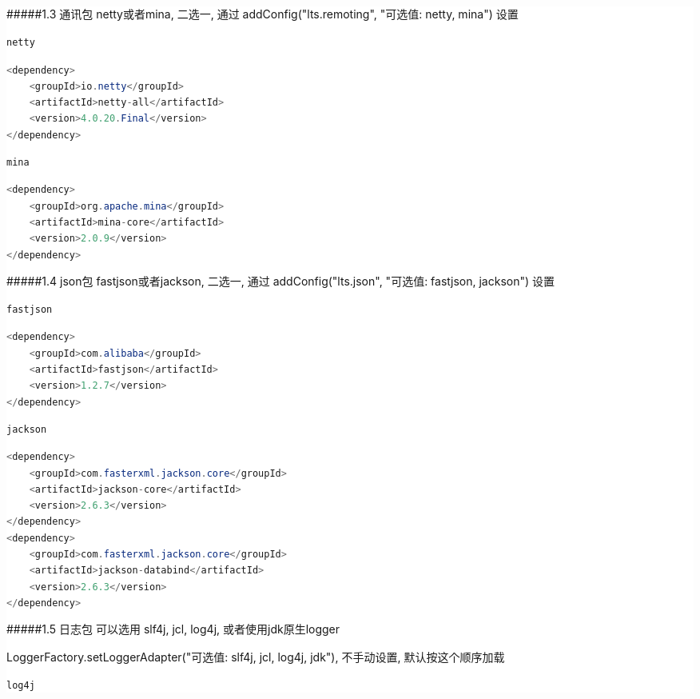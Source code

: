 #####1.3 通讯包
netty或者mina, 二选一, 通过 addConfig("lts.remoting", "可选值: netty, mina") 设置

`netty`

```java
<dependency>
    <groupId>io.netty</groupId>
    <artifactId>netty-all</artifactId>
    <version>4.0.20.Final</version>
</dependency>
```

`mina`

```java
<dependency>
    <groupId>org.apache.mina</groupId>
    <artifactId>mina-core</artifactId>
    <version>2.0.9</version>
</dependency>
```

#####1.4 json包
fastjson或者jackson, 二选一, 通过 addConfig("lts.json", "可选值: fastjson, jackson") 设置

`fastjson`

```java
<dependency>
    <groupId>com.alibaba</groupId>
    <artifactId>fastjson</artifactId>
    <version>1.2.7</version>
</dependency>
```

`jackson`

```java
<dependency>
    <groupId>com.fasterxml.jackson.core</groupId>
    <artifactId>jackson-core</artifactId>
    <version>2.6.3</version>
</dependency>
<dependency>
    <groupId>com.fasterxml.jackson.core</groupId>
    <artifactId>jackson-databind</artifactId>
    <version>2.6.3</version>
</dependency>
```

#####1.5 日志包
可以选用 slf4j, jcl, log4j, 或者使用jdk原生logger

LoggerFactory.setLoggerAdapter("可选值: slf4j, jcl, log4j, jdk"), 不手动设置, 默认按这个顺序加载


`log4j`
